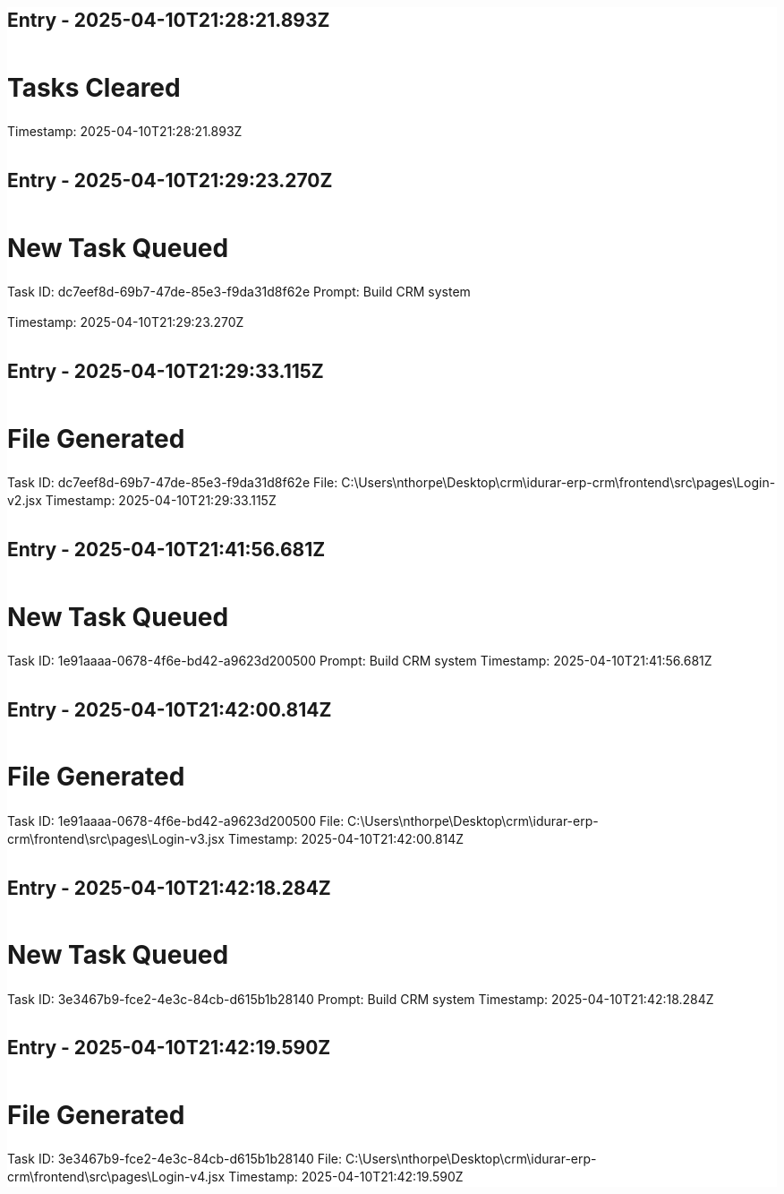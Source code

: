 ## Entry - 2025-04-10T21:28:21.893Z
# Tasks Cleared
Timestamp: 2025-04-10T21:28:21.893Z

## Entry - 2025-04-10T21:29:23.270Z
# New Task Queued
Task ID: dc7eef8d-69b7-47de-85e3-f9da31d8f62e
Prompt: Build CRM system


Timestamp: 2025-04-10T21:29:23.270Z

## Entry - 2025-04-10T21:29:33.115Z
# File Generated
Task ID: dc7eef8d-69b7-47de-85e3-f9da31d8f62e
File: C:\Users\nthorpe\Desktop\crm\idurar-erp-crm\frontend\src\pages\Login-v2.jsx
Timestamp: 2025-04-10T21:29:33.115Z

## Entry - 2025-04-10T21:41:56.681Z
# New Task Queued
Task ID: 1e91aaaa-0678-4f6e-bd42-a9623d200500
Prompt: Build CRM system
Timestamp: 2025-04-10T21:41:56.681Z

## Entry - 2025-04-10T21:42:00.814Z
# File Generated
Task ID: 1e91aaaa-0678-4f6e-bd42-a9623d200500
File: C:\Users\nthorpe\Desktop\crm\idurar-erp-crm\frontend\src\pages\Login-v3.jsx
Timestamp: 2025-04-10T21:42:00.814Z

## Entry - 2025-04-10T21:42:18.284Z
# New Task Queued
Task ID: 3e3467b9-fce2-4e3c-84cb-d615b1b28140
Prompt: Build CRM system
Timestamp: 2025-04-10T21:42:18.284Z

## Entry - 2025-04-10T21:42:19.590Z
# File Generated
Task ID: 3e3467b9-fce2-4e3c-84cb-d615b1b28140
File: C:\Users\nthorpe\Desktop\crm\idurar-erp-crm\frontend\src\pages\Login-v4.jsx
Timestamp: 2025-04-10T21:42:19.590Z
